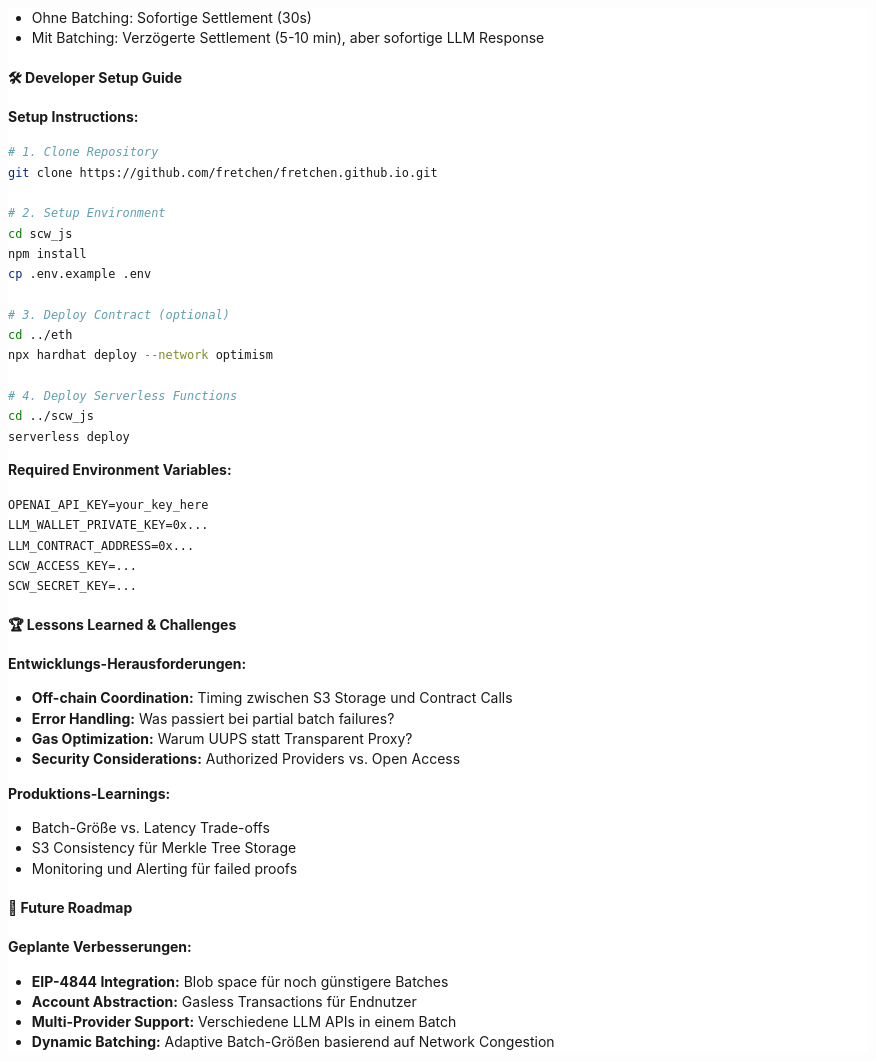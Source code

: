 - Ohne Batching: Sofortige Settlement (30s)
- Mit Batching: Verzögerte Settlement (5-10 min), aber sofortige LLM Response

#### 🛠️ Developer Setup Guide

**Setup Instructions:**

```bash
# 1. Clone Repository
git clone https://github.com/fretchen/fretchen.github.io.git

# 2. Setup Environment
cd scw_js
npm install
cp .env.example .env

# 3. Deploy Contract (optional)
cd ../eth
npx hardhat deploy --network optimism

# 4. Deploy Serverless Functions
cd ../scw_js
serverless deploy
```

**Required Environment Variables:**

```env
OPENAI_API_KEY=your_key_here
LLM_WALLET_PRIVATE_KEY=0x...
LLM_CONTRACT_ADDRESS=0x...
SCW_ACCESS_KEY=...
SCW_SECRET_KEY=...
```

#### 🏆 Lessons Learned & Challenges

**Entwicklungs-Herausforderungen:**

- **Off-chain Coordination:** Timing zwischen S3 Storage und Contract Calls
- **Error Handling:** Was passiert bei partial batch failures?
- **Gas Optimization:** Warum UUPS statt Transparent Proxy?
- **Security Considerations:** Authorized Providers vs. Open Access

**Produktions-Learnings:**

- Batch-Größe vs. Latency Trade-offs
- S3 Consistency für Merkle Tree Storage
- Monitoring und Alerting für failed proofs

#### 🚀 Future Roadmap

**Geplante Verbesserungen:**

- **EIP-4844 Integration:** Blob space für noch günstigere Batches
- **Account Abstraction:** Gasless Transactions für Endnutzer
- **Multi-Provider Support:** Verschiedene LLM APIs in einem Batch
- **Dynamic Batching:** Adaptive Batch-Größen basierend auf Network Congestion
